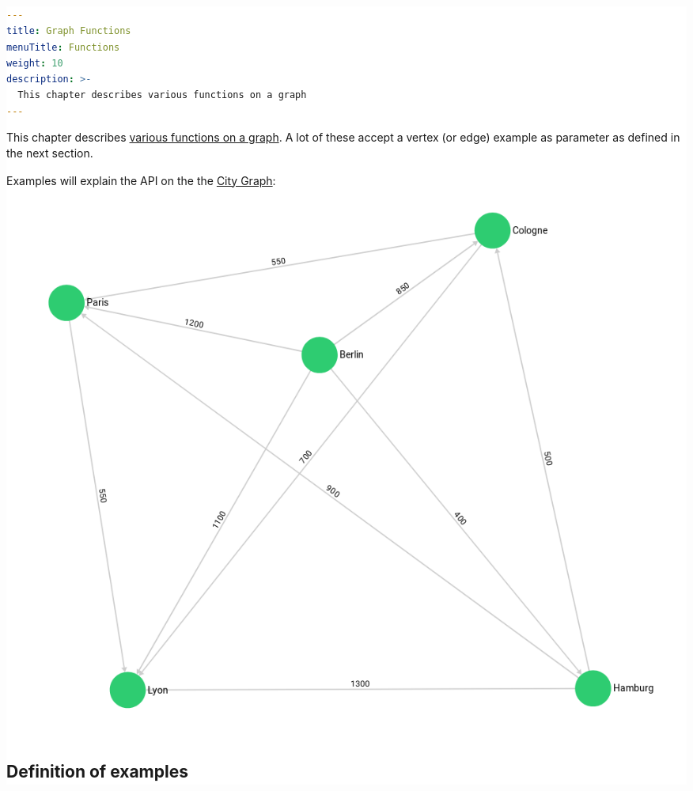 ```yaml
---
title: Graph Functions
menuTitle: Functions
weight: 10
description: >-
  This chapter describes various functions on a graph
---
```

This chapter describes [various functions on a graph](../first-steps.md).
A lot of these accept a vertex (or edge) example as parameter as defined in the next section.

Examples will explain the API on the the [City Graph](../example-graphs.md#city-graph):

![Social Example Graph](../../../images/cities_graph.png)

## Definition of examples
